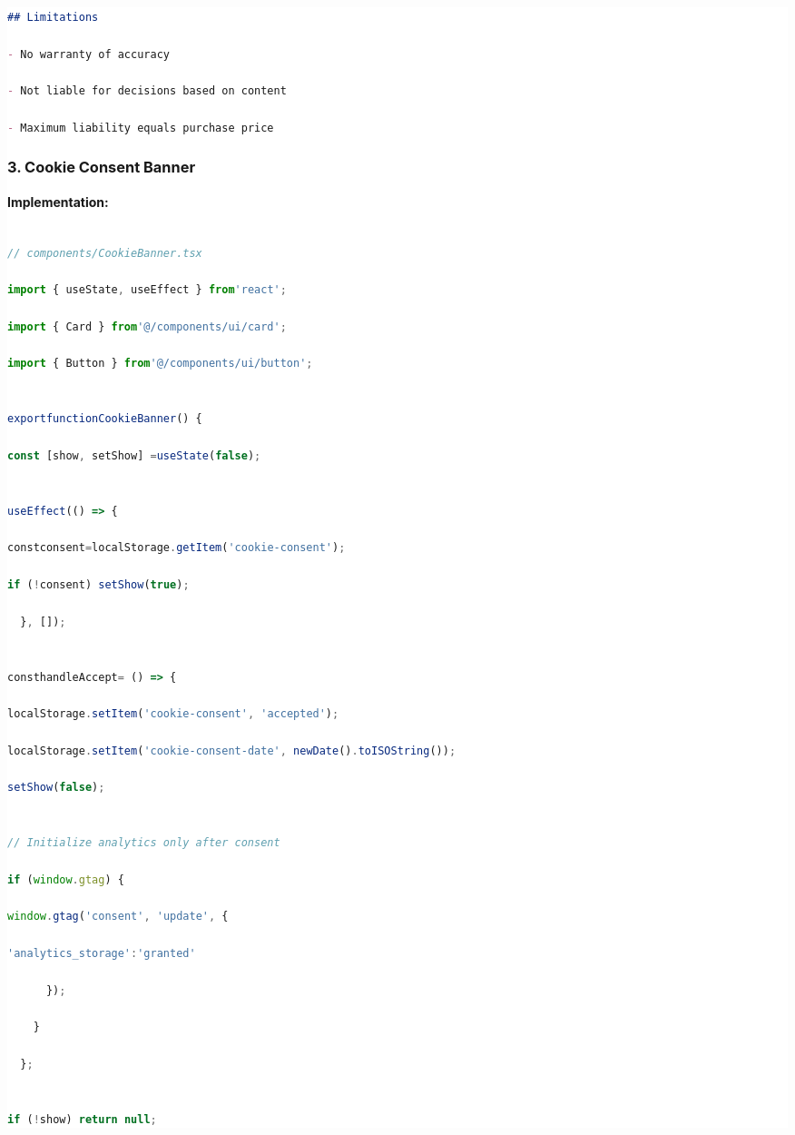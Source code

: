 ```markdown
## Limitations

- No warranty of accuracy

- Not liable for decisions based on content

- Maximum liability equals purchase price

```

### 3. Cookie Consent Banner

**Implementation:**

```typescript

// components/CookieBanner.tsx

import { useState, useEffect } from'react';

import { Card } from'@/components/ui/card';

import { Button } from'@/components/ui/button';


exportfunctionCookieBanner() {

const [show, setShow] =useState(false);


useEffect(() => {

constconsent=localStorage.getItem('cookie-consent');

if (!consent) setShow(true);

  }, []);


consthandleAccept= () => {

localStorage.setItem('cookie-consent', 'accepted');

localStorage.setItem('cookie-consent-date', newDate().toISOString());

setShow(false);


// Initialize analytics only after consent

if (window.gtag) {

window.gtag('consent', 'update', {

'analytics_storage':'granted'

      });

    }

  };


if (!show) return null;
```